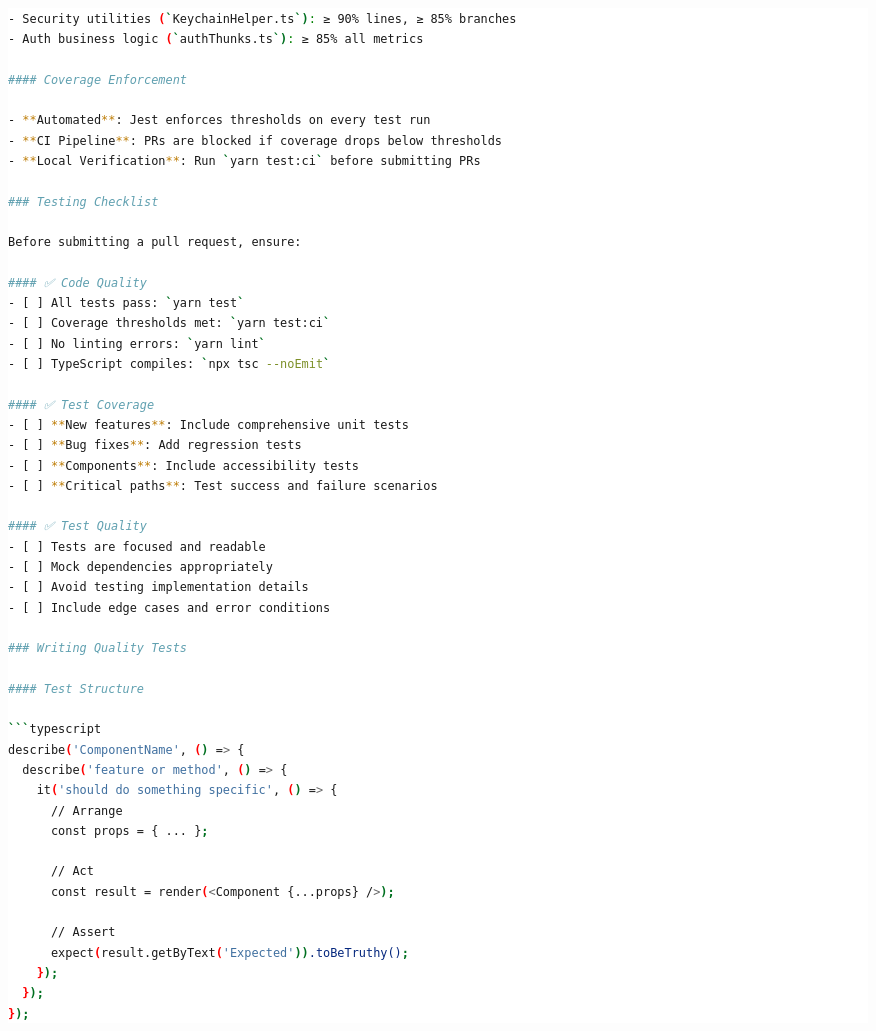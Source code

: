 ```bash
- Security utilities (`KeychainHelper.ts`): ≥ 90% lines, ≥ 85% branches
- Auth business logic (`authThunks.ts`): ≥ 85% all metrics

#### Coverage Enforcement

- **Automated**: Jest enforces thresholds on every test run
- **CI Pipeline**: PRs are blocked if coverage drops below thresholds
- **Local Verification**: Run `yarn test:ci` before submitting PRs

### Testing Checklist

Before submitting a pull request, ensure:

#### ✅ Code Quality
- [ ] All tests pass: `yarn test`
- [ ] Coverage thresholds met: `yarn test:ci`
- [ ] No linting errors: `yarn lint`
- [ ] TypeScript compiles: `npx tsc --noEmit`

#### ✅ Test Coverage
- [ ] **New features**: Include comprehensive unit tests
- [ ] **Bug fixes**: Add regression tests
- [ ] **Components**: Include accessibility tests
- [ ] **Critical paths**: Test success and failure scenarios

#### ✅ Test Quality
- [ ] Tests are focused and readable
- [ ] Mock dependencies appropriately
- [ ] Avoid testing implementation details
- [ ] Include edge cases and error conditions

### Writing Quality Tests

#### Test Structure

```typescript
describe('ComponentName', () => {
  describe('feature or method', () => {
    it('should do something specific', () => {
      // Arrange
      const props = { ... };
      
      // Act
      const result = render(<Component {...props} />);
      
      // Assert
      expect(result.getByText('Expected')).toBeTruthy();
    });
  });
});
